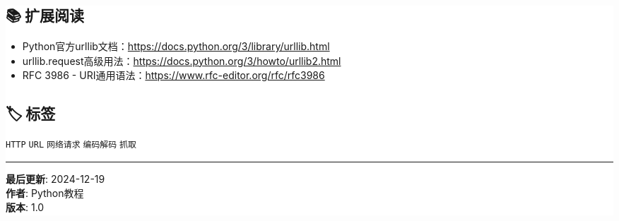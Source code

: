 ## 📚 扩展阅读

- Python官方urllib文档：https://docs.python.org/3/library/urllib.html
- urllib.request高级用法：https://docs.python.org/3/howto/urllib2.html
- RFC 3986 - URI通用语法：https://www.rfc-editor.org/rfc/rfc3986

## 🏷️ 标签

`HTTP` `URL` `网络请求` `编码解码` `抓取`

---

**最后更新**: 2024-12-19  
**作者**: Python教程  
**版本**: 1.0